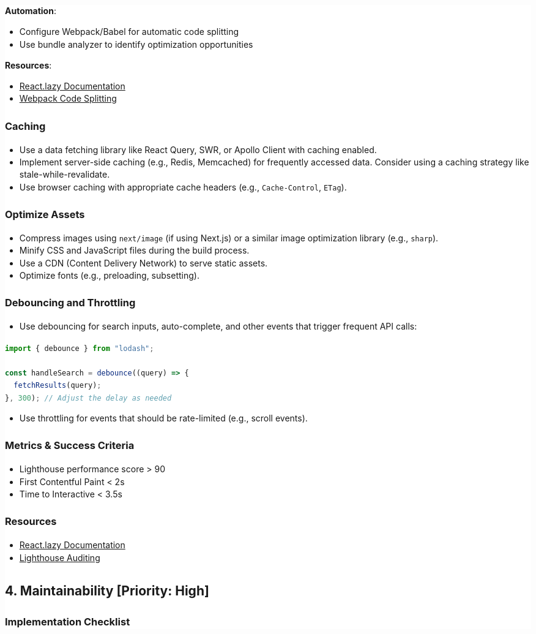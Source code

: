 **Automation**:
- Configure Webpack/Babel for automatic code splitting
- Use bundle analyzer to identify optimization opportunities

**Resources**:
- [React.lazy Documentation](https://reactjs.org/docs/code-splitting.html#reactlazy)
- [Webpack Code Splitting](https://webpack.js.org/guides/code-splitting/)

### Caching

- Use a data fetching library like React Query, SWR, or Apollo Client with caching enabled.
- Implement server-side caching (e.g., Redis, Memcached) for frequently accessed data. Consider using a caching strategy like stale-while-revalidate.
- Use browser caching with appropriate cache headers (e.g., `Cache-Control`, `ETag`).

### Optimize Assets

- Compress images using `next/image` (if using Next.js) or a similar image optimization library (e.g., `sharp`).
- Minify CSS and JavaScript files during the build process.
- Use a CDN (Content Delivery Network) to serve static assets.
- Optimize fonts (e.g., preloading, subsetting).

### Debouncing and Throttling

- Use debouncing for search inputs, auto-complete, and other events that trigger frequent API calls:

```typescript
import { debounce } from "lodash";

const handleSearch = debounce((query) => {
  fetchResults(query);
}, 300); // Adjust the delay as needed
```

- Use throttling for events that should be rate-limited (e.g., scroll events).

### Metrics & Success Criteria

- Lighthouse performance score > 90
- First Contentful Paint < 2s
- Time to Interactive < 3.5s

### Resources

- [React.lazy Documentation](https://reactjs.org/docs/code-splitting.html#reactlazy)
- [Lighthouse Auditing](https://developers.google.com/web/tools/lighthouse/)

## 4. Maintainability [Priority: High]

### Implementation Checklist
